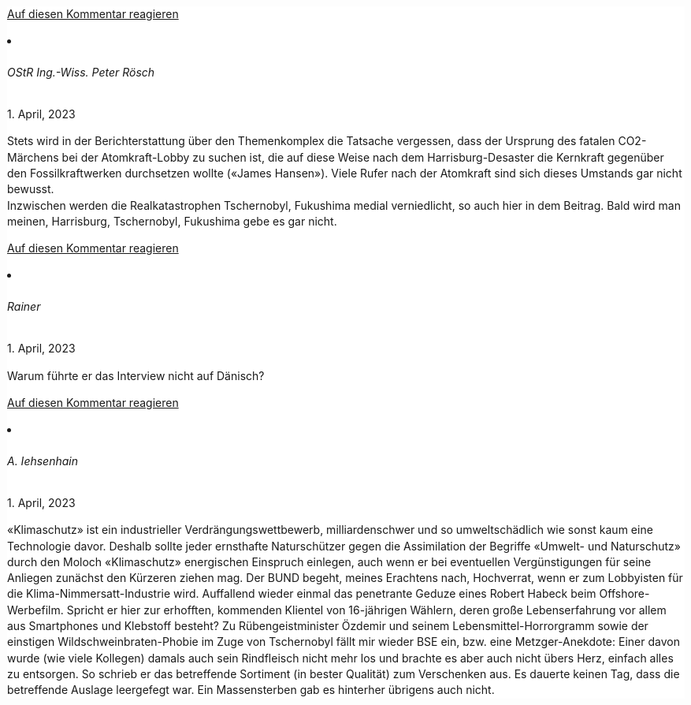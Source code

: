 <a rel="nofollow" class="comment-reply-link" href="#comment-119453" data-commentid="119453" data-postid="16999" data-belowelement="comment-119453" data-respondelement="respond" data-replyto="Antworte auf Werner Bläser" aria-label="Antworte auf Werner Bläser">Auf diesen Kommentar reagieren</a> 


</li>
</ul>
</li>
<li class="comment odd alt thread-odd thread-alt depth-1 clearfix" id="li-comment-119443">
<h6 class="author">OStR Ing.-Wiss. Peter Rösch</h6> <span class="date">1. April, 2023</span>



Stets wird in der Berichterstattung über den Themenkomplex die Tatsache vergessen, dass der Ursprung des fatalen CO2-Märchens bei der Atomkraft-Lobby zu suchen ist, die auf diese Weise nach dem Harrisburg-Desaster die Kernkraft gegenüber den Fossilkraftwerken durchsetzen wollte («James Hansen»). Viele Rufer nach der Atomkraft sind sich dieses Umstands gar nicht bewusst.<br>
Inzwischen werden die Realkatastrophen Tschernobyl, Fukushima medial verniedlicht, so auch hier in dem Beitrag. Bald wird man meinen, Harrisburg, Tschernobyl, Fukushima gebe es gar nicht.

<a rel="nofollow" class="comment-reply-link" href="#comment-119443" data-commentid="119443" data-postid="16999" data-belowelement="comment-119443" data-respondelement="respond" data-replyto="Antworte auf OStR Ing.-Wiss. Peter Rösch" aria-label="Antworte auf OStR Ing.-Wiss. Peter Rösch">Auf diesen Kommentar reagieren</a> 


</li>
<li class="comment even thread-even depth-1 clearfix" id="li-comment-119444">
<h6 class="author">Rainer</h6> <span class="date">1. April, 2023</span>



Warum führte er das Interview nicht auf Dänisch?

<a rel="nofollow" class="comment-reply-link" href="#comment-119444" data-commentid="119444" data-postid="16999" data-belowelement="comment-119444" data-respondelement="respond" data-replyto="Antworte auf Rainer" aria-label="Antworte auf Rainer">Auf diesen Kommentar reagieren</a> 


</li>
<li class="comment odd alt thread-odd thread-alt depth-1 clearfix" id="li-comment-119445">
<h6 class="author">A. Iehsenhain</h6> <span class="date">1. April, 2023</span>



«Klimaschutz» ist ein industrieller Verdrängungswettbewerb, milliardenschwer und so umweltschädlich wie sonst kaum eine Technologie davor. Deshalb sollte jeder ernsthafte Naturschützer gegen die Assimilation der Begriffe «Umwelt- und Naturschutz» durch den Moloch «Klimaschutz» energischen Einspruch einlegen, auch wenn er bei eventuellen Vergünstigungen für seine Anliegen zunächst den Kürzeren ziehen mag. Der BUND begeht, meines Erachtens nach, Hochverrat, wenn er zum Lobbyisten für die Klima-Nimmersatt-Industrie wird. Auffallend wieder einmal das penetrante Geduze eines Robert Habeck beim Offshore-Werbefilm. Spricht er hier zur erhofften, kommenden Klientel von 16-jährigen Wählern, deren große Lebenserfahrung vor allem aus Smartphones und Klebstoff besteht? Zu Rübengeistminister Özdemir und seinem Lebensmittel-Horrorgramm sowie der einstigen Wildschweinbraten-Phobie im Zuge von Tschernobyl fällt mir wieder BSE ein, bzw. eine Metzger-Anekdote: Einer davon wurde (wie viele Kollegen) damals auch sein Rindfleisch nicht mehr los und brachte es aber auch nicht übers Herz, einfach alles zu entsorgen. So schrieb er das betreffende Sortiment (in bester Qualität) zum Verschenken aus. Es dauerte keinen Tag, dass die betreffende Auslage leergefegt war. Ein Massensterben gab es hinterher übrigens auch nicht.
